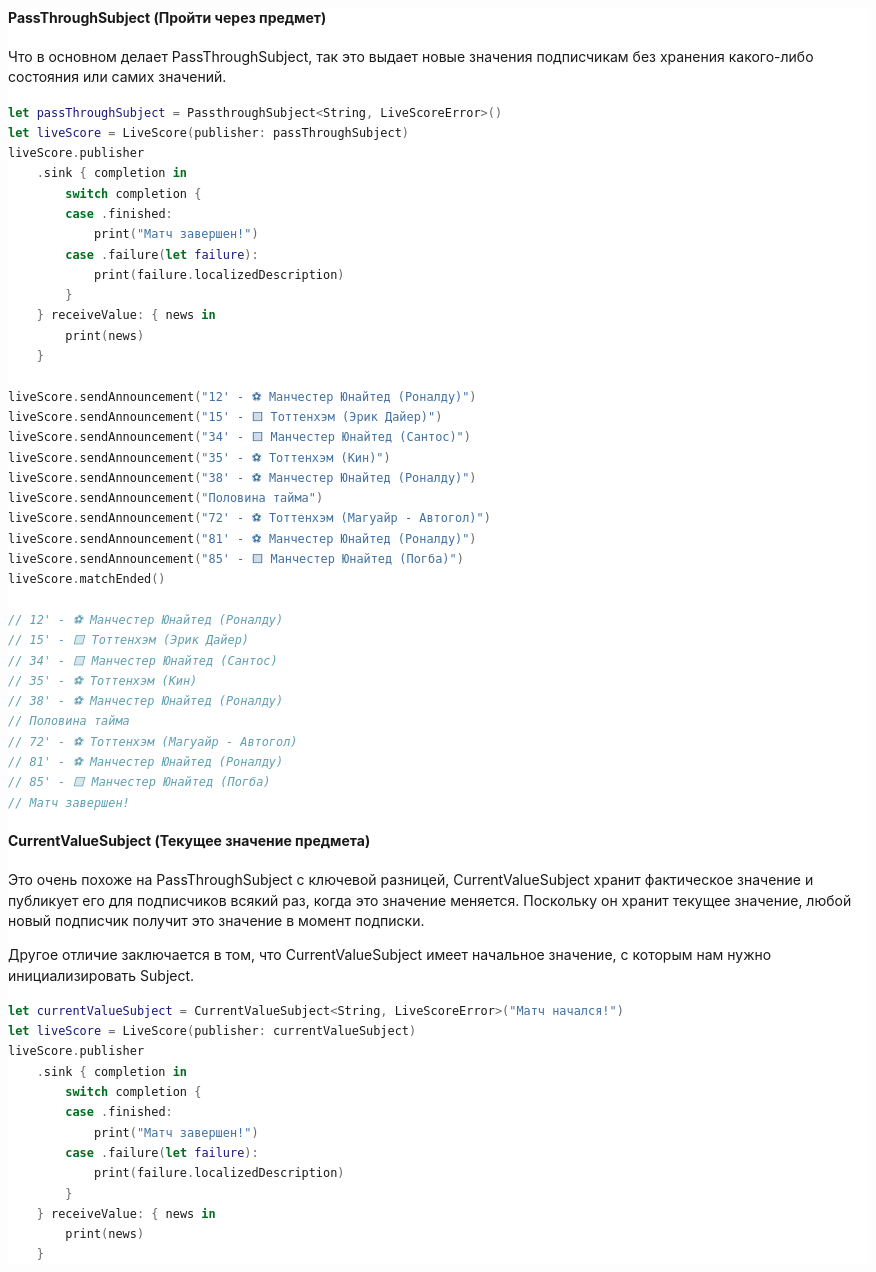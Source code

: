#### PassThroughSubject (Пройти через предмет)
Что в основном делает PassThroughSubject, так это выдает новые значения подписчикам без хранения какого-либо состояния или самих значений.

```swift
let passThroughSubject = PassthroughSubject<String, LiveScoreError>()
let liveScore = LiveScore(publisher: passThroughSubject)
liveScore.publisher
    .sink { completion in
        switch completion {
        case .finished:
            print("Матч завершен!")
        case .failure(let failure):
            print(failure.localizedDescription)
        }
    } receiveValue: { news in
        print(news)
    }

liveScore.sendAnnouncement("12' - ⚽️ Манчестер Юнайтед (Роналду)")
liveScore.sendAnnouncement("15' - 🟨 Тоттенхэм (Эрик Дайер)")
liveScore.sendAnnouncement("34' - 🟨 Манчестер Юнайтед (Сантос)")
liveScore.sendAnnouncement("35' - ⚽️ Тоттенхэм (Кин)")
liveScore.sendAnnouncement("38' - ⚽️ Манчестер Юнайтед (Роналду)")
liveScore.sendAnnouncement("Половина тайма")
liveScore.sendAnnouncement("72' - ⚽️ Тоттенхэм (Магуайр - Автогол)")
liveScore.sendAnnouncement("81' - ⚽️ Манчестер Юнайтед (Роналду)")
liveScore.sendAnnouncement("85' - 🟨 Манчестер Юнайтед (Погба)")
liveScore.matchEnded()

// 12' - ⚽️ Манчестер Юнайтед (Роналду)
// 15' - 🟨 Тоттенхэм (Эрик Дайер)
// 34' - 🟨 Манчестер Юнайтед (Сантос)
// 35' - ⚽️ Тоттенхэм (Кин)
// 38' - ⚽️ Манчестер Юнайтед (Роналду)
// Половина тайма
// 72' - ⚽️ Тоттенхэм (Магуайр - Автогол)
// 81' - ⚽️ Манчестер Юнайтед (Роналду)
// 85' - 🟨 Манчестер Юнайтед (Погба)
// Матч завершен!
```

#### CurrentValueSubject (Текущее значение предмета)
Это очень похоже на PassThroughSubject с ключевой разницей, CurrentValueSubject хранит фактическое значение и публикует его для подписчиков всякий раз, когда это значение меняется. Поскольку он хранит текущее значение, любой новый подписчик получит это значение в момент подписки.

Другое отличие заключается в том, что CurrentValueSubject имеет начальное значение, с которым нам нужно инициализировать Subject.

```swift
let currentValueSubject = CurrentValueSubject<String, LiveScoreError>("Матч начался!")
let liveScore = LiveScore(publisher: currentValueSubject)
liveScore.publisher
    .sink { completion in
        switch completion {
        case .finished:
            print("Матч завершен!")
        case .failure(let failure):
            print(failure.localizedDescription)
        }
    } receiveValue: { news in
        print(news)
    }

```